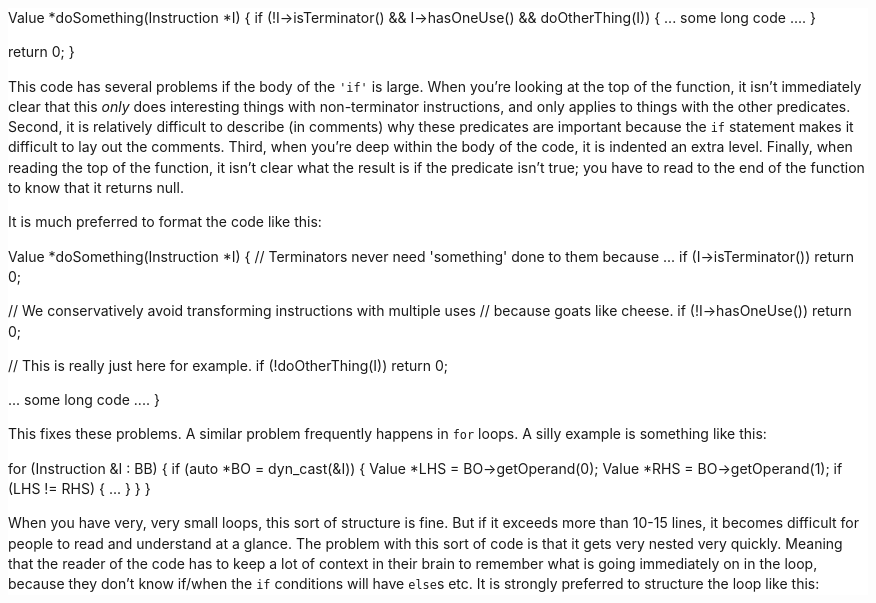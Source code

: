 Value *doSomething(Instruction *I) {
  if (!I->isTerminator() &&
      I->hasOneUse() && doOtherThing(I)) {
    ... some long code ....
  }

  return 0;
}

This code has several problems if the body of the `'if'` is large. When you’re looking at the top of the function, it isn’t immediately clear that this _only_ does interesting things with non-terminator instructions, and only applies to things with the other predicates. Second, it is relatively difficult to describe (in comments) why these predicates are important because the `if` statement makes it difficult to lay out the comments. Third, when you’re deep within the body of the code, it is indented an extra level. Finally, when reading the top of the function, it isn’t clear what the result is if the predicate isn’t true; you have to read to the end of the function to know that it returns null.

It is much preferred to format the code like this:

Value *doSomething(Instruction *I) {
  // Terminators never need 'something' done to them because ...
  if (I->isTerminator())
    return 0;

  // We conservatively avoid transforming instructions with multiple uses
  // because goats like cheese.
  if (!I->hasOneUse())
    return 0;

  // This is really just here for example.
  if (!doOtherThing(I))
    return 0;

  ... some long code ....
}

This fixes these problems. A similar problem frequently happens in `for` loops. A silly example is something like this:

for (Instruction &I : BB) {
  if (auto *BO = dyn_cast<BinaryOperator>(&I)) {
    Value *LHS = BO->getOperand(0);
    Value *RHS = BO->getOperand(1);
    if (LHS != RHS) {
      ...
    }
  }
}

When you have very, very small loops, this sort of structure is fine. But if it exceeds more than 10-15 lines, it becomes difficult for people to read and understand at a glance. The problem with this sort of code is that it gets very nested very quickly. Meaning that the reader of the code has to keep a lot of context in their brain to remember what is going immediately on in the loop, because they don’t know if/when the `if` conditions will have `else`s etc. It is strongly preferred to structure the loop like this:
